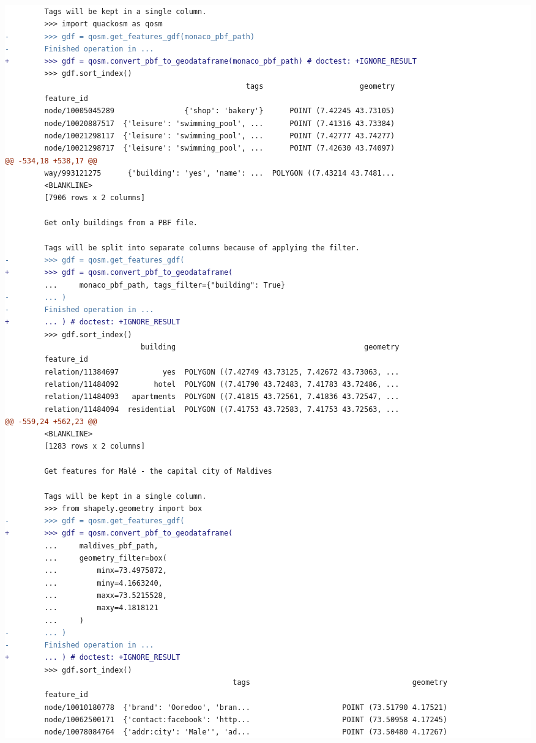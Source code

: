 ```diff
         Tags will be kept in a single column.
         >>> import quackosm as qosm
-        >>> gdf = qosm.get_features_gdf(monaco_pbf_path)
-        Finished operation in ...
+        >>> gdf = qosm.convert_pbf_to_geodataframe(monaco_pbf_path) # doctest: +IGNORE_RESULT
         >>> gdf.sort_index()
                                                       tags                      geometry
         feature_id
         node/10005045289                {'shop': 'bakery'}      POINT (7.42245 43.73105)
         node/10020887517  {'leisure': 'swimming_pool', ...      POINT (7.41316 43.73384)
         node/10021298117  {'leisure': 'swimming_pool', ...      POINT (7.42777 43.74277)
         node/10021298717  {'leisure': 'swimming_pool', ...      POINT (7.42630 43.74097)
@@ -534,18 +538,17 @@
         way/993121275      {'building': 'yes', 'name': ...  POLYGON ((7.43214 43.7481...
         <BLANKLINE>
         [7906 rows x 2 columns]
 
         Get only buildings from a PBF file.
 
         Tags will be split into separate columns because of applying the filter.
-        >>> gdf = qosm.get_features_gdf(
+        >>> gdf = qosm.convert_pbf_to_geodataframe(
         ...     monaco_pbf_path, tags_filter={"building": True}
-        ... )
-        Finished operation in ...
+        ... ) # doctest: +IGNORE_RESULT
         >>> gdf.sort_index()
                               building                                           geometry
         feature_id
         relation/11384697          yes  POLYGON ((7.42749 43.73125, 7.42672 43.73063, ...
         relation/11484092        hotel  POLYGON ((7.41790 43.72483, 7.41783 43.72486, ...
         relation/11484093   apartments  POLYGON ((7.41815 43.72561, 7.41836 43.72547, ...
         relation/11484094  residential  POLYGON ((7.41753 43.72583, 7.41753 43.72563, ...
@@ -559,24 +562,23 @@
         <BLANKLINE>
         [1283 rows x 2 columns]
 
         Get features for Malé - the capital city of Maldives
 
         Tags will be kept in a single column.
         >>> from shapely.geometry import box
-        >>> gdf = qosm.get_features_gdf(
+        >>> gdf = qosm.convert_pbf_to_geodataframe(
         ...     maldives_pbf_path,
         ...     geometry_filter=box(
         ...         minx=73.4975872,
         ...         miny=4.1663240,
         ...         maxx=73.5215528,
         ...         maxy=4.1818121
         ...     )
-        ... )
-        Finished operation in ...
+        ... ) # doctest: +IGNORE_RESULT
         >>> gdf.sort_index()
                                                    tags                                     geometry
         feature_id
         node/10010180778  {'brand': 'Ooredoo', 'bran...                     POINT (73.51790 4.17521)
         node/10062500171  {'contact:facebook': 'http...                     POINT (73.50958 4.17245)
         node/10078084764  {'addr:city': 'Male'', 'ad...                     POINT (73.50480 4.17267)
```